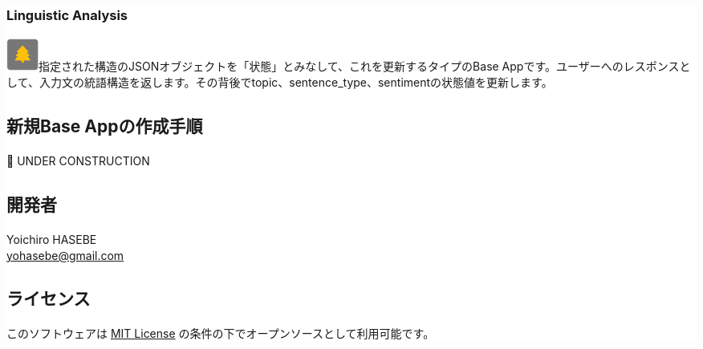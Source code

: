 ### Linguistic Analysis

<img src="./assets/icons/linguistic-analysis.png" width="40px"/>指定された構造のJSONオブジェクトを「状態」とみなして、これを更新するタイプのBase Appです。ユーザーへのレスポンスとして、入力文の統語構造を返します。その背後でtopic、sentence_type、sentimentの状態値を更新します。

## 新規Base Appの作成手順

🚧 UNDER CONSTRUCTION

## 開発者

Yoichiro HASEBE<br />
[yohasebe@gmail.com](yohasebe@gmail.com)

## ライセンス

このソフトウェアは [MIT License](aki:wkttps://opensource.org/licenses/MIT) の条件の下でオープンソースとして利用可能です。


